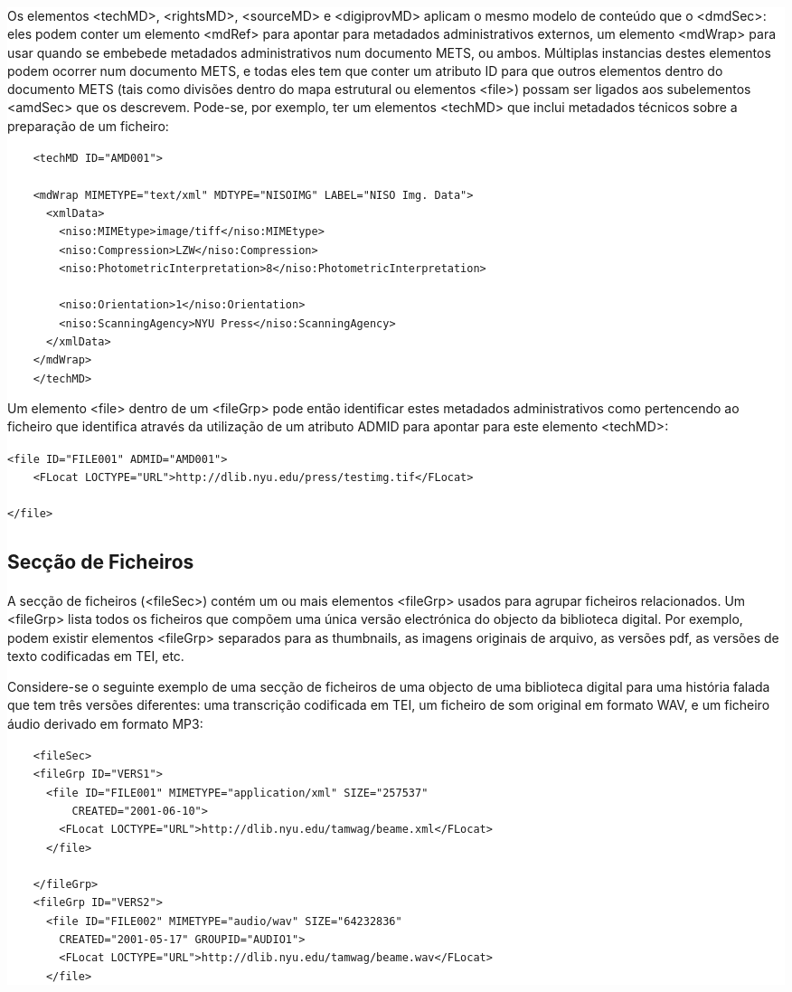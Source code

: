 Os elementos \<techMD\>, \<rightsMD\>, \<sourceMD\> e \<digiprovMD\>
aplicam o mesmo modelo de conteúdo que o \<dmdSec\>: eles podem conter
um elemento \<mdRef\> para apontar para metadados administrativos
externos, um elemento \<mdWrap\> para usar quando se embebede metadados
administrativos num documento METS, ou ambos. Múltiplas instancias
destes elementos podem ocorrer num documento METS, e todas eles tem que
conter um atributo ID para que outros elementos dentro do documento METS
(tais como divisões dentro do mapa estrutural ou elementos \<file\>)
possam ser ligados aos subelementos \<amdSec\> que os descrevem.
Pode-se, por exemplo, ter um elementos \<techMD\> que inclui metadados
técnicos sobre a preparação de um ficheiro:

``` 
    <techMD ID="AMD001">

    <mdWrap MIMETYPE="text/xml" MDTYPE="NISOIMG" LABEL="NISO Img. Data">
      <xmlData>
        <niso:MIMEtype>image/tiff</niso:MIMEtype>
        <niso:Compression>LZW</niso:Compression>
        <niso:PhotometricInterpretation>8</niso:PhotometricInterpretation>

        <niso:Orientation>1</niso:Orientation>
        <niso:ScanningAgency>NYU Press</niso:ScanningAgency>
      </xmlData>
    </mdWrap>
    </techMD>
```

Um elemento \<file\> dentro de um \<fileGrp\> pode então identificar
estes metadados administrativos como pertencendo ao ficheiro que
identifica através da utilização de um atributo ADMID para apontar para
este elemento \<techMD\>:

    <file ID="FILE001" ADMID="AMD001">
        <FLocat LOCTYPE="URL">http://dlib.nyu.edu/press/testimg.tif</FLocat>
    
    </file>

## <span id="filegrp"></span>Secção de Ficheiros

A secção de ficheiros (\<fileSec\>) contém um ou mais elementos
\<fileGrp\> usados para agrupar ficheiros relacionados. Um \<fileGrp\>
lista todos os ficheiros que compõem uma única versão electrónica do
objecto da biblioteca digital. Por exemplo, podem existir elementos
\<fileGrp\> separados para as thumbnails, as imagens originais de
arquivo, as versões pdf, as versões de texto codificadas em TEI, etc.

Considere-se o seguinte exemplo de uma secção de ficheiros de uma
objecto de uma biblioteca digital para uma história falada que tem três
versões diferentes: uma transcrição codificada em TEI, um ficheiro de
som original em formato WAV, e um ficheiro áudio derivado em formato
MP3:

``` 
    <fileSec>
    <fileGrp ID="VERS1">
      <file ID="FILE001" MIMETYPE="application/xml" SIZE="257537"
          CREATED="2001-06-10">
        <FLocat LOCTYPE="URL">http://dlib.nyu.edu/tamwag/beame.xml</FLocat>
      </file>

    </fileGrp>
    <fileGrp ID="VERS2">
      <file ID="FILE002" MIMETYPE="audio/wav" SIZE="64232836"
        CREATED="2001-05-17" GROUPID="AUDIO1">
        <FLocat LOCTYPE="URL">http://dlib.nyu.edu/tamwag/beame.wav</FLocat>
      </file>
```